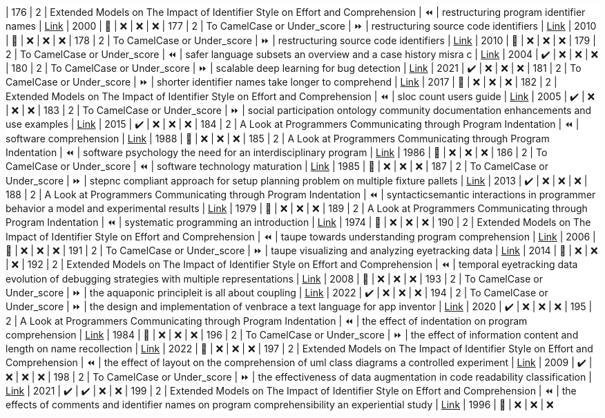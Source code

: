  | 176 | 2 | Extended Models on The Impact of Identifier Style on Effort and Comprehension | :rewind: | restructuring program identifier names | [Link](https://doi.org/10.1109/ICSM.2000.883022) | 2000 | :dancers: | :x: | :x: | :x:
 | 177 | 2 | To CamelCase or Under_score | :fast_forward: | restructuring source code identifiers | [Link](https://publications.polymtl.ca/2660/1/EPM-RT-2010-11_Eshkevari.pdf) | 2010 | :dancers: | :x: | :x: | :x:
 | 178 | 2 | To CamelCase or Under_score | :fast_forward: | restructuring source code identifiers | [Link](https://core.ac.uk/download/pdf/213621270.pdf) | 2010 | :dancers: | :x: | :x: | :x:
 | 179 | 2 | To CamelCase or Under_score | :rewind: | safer language subsets an overview and a case history misra c | [Link](https://doi.org/10.1016/j.infsof.2003.09.016) | 2004 | :heavy_check_mark: | :x: | :x: | :x:
 | 180 | 2 | To CamelCase or Under_score | :fast_forward: | scalable deep learning for bug detection | [Link](https://era.ed.ac.uk/handle/1842/37798) | 2021 | :heavy_check_mark: | :x: | :x: | :x:
 | 181 | 2 | To CamelCase or Under_score | :fast_forward: | shorter identifier names take longer to comprehend | [Link](https://ieeexplore.ieee.org/abstract/document/7884623/) | 2017 | :dancers: | :x: | :x: | :x:
 | 182 | 2 | Extended Models on The Impact of Identifier Style on Effort and Comprehension | :rewind: | sloc count users guide | [Link](https://dwheeler.com/sloccount/sloccount.html) | 2005 | :heavy_check_mark: | :x: | :x: | :x:
 | 183 | 2 | To CamelCase or Under_score | :fast_forward: | social participation ontology community documentation enhancements and use examples | [Link](https://arxiv.org/abs/1501.02662) | 2015 | :heavy_check_mark: | :x: | :x: | :x:
 | 184 | 2 | A Look at Programmers Communicating through Program Indentation | :rewind: | software comprehension | [Link](https://www.sciencedirect.com/science/article/pii/B9780444705365500105) | 1988 | :older_adult: | :x: | :x: | :x:
 | 185 | 2 | A Look at Programmers Communicating through Program Indentation | :rewind: | software psychology the need for an interdisciplinary program | [Link](https://ieeexplore.ieee.org/abstract/document/1457864) | 1986 | :older_adult: | :x: | :x: | :x:
 | 186 | 2 | To CamelCase or Under_score | :rewind: | software technology maturation | [Link](https://scholar.google.com/scholar?as_q=Software+technology+maturation&as_occt=title&hl=en&as_sdt=0%2C31) | 1985 | :older_adult: | :x: | :x: | :x:
 | 187 | 2 | To CamelCase or Under_score | :fast_forward: | stepnc compliant approach for setup planning problem on multiple fixture pallets | [Link](https://www.sciencedirect.com/science/article/pii/S0278612513000964) | 2013 | :heavy_check_mark: | :x: | :x: | :x:
 | 188 | 2 | A Look at Programmers Communicating through Program Indentation | :rewind: | syntacticsemantic interactions in programmer behavior a model and experimental results | [Link](https://link.springer.com/article/10.1007/BF00977789) | 1979 | :older_adult: | :x: | :x: | :x:
 | 189 | 2 | A Look at Programmers Communicating through Program Indentation | :rewind: | systematic programming an introduction | [Link](https://dl.acm.org/doi/10.5555/540371) | 1974 | :older_adult: | :x: | :x: | :x:
 | 190 | 2 | Extended Models on The Impact of Identifier Style on Effort and Comprehension | :rewind: | taupe towards understanding program comprehension | [Link](https://doi.org/10.1145/1188966.1188968) | 2006 | :dancers: | :x: | :x: | :x:
 | 191 | 2 | To CamelCase or Under_score | :fast_forward: | taupe visualizing and analyzing eyetracking data | [Link](https://www.sciencedirect.com/science/article/pii/S0167642312000135) | 2014 | :dancers: | :x: | :x: | :x:
 | 192 | 2 | Extended Models on The Impact of Identifier Style on Effort and Comprehension | :rewind: | temporal eyetracking data evolution of debugging strategies with multiple representations | [Link](https://doi.org/10.1145/1344471.1344497) | 2008 | :dancers: | :x: | :x: | :x:
 | 193 | 2 | To CamelCase or Under_score | :fast_forward: | the aquaponic principleit is all about coupling | [Link](https://onlinelibrary.wiley.com/doi/abs/10.1111/raq.12596) | 2022 | :heavy_check_mark: | :x: | :x: | :x:
 | 194 | 2 | To CamelCase or Under_score | :fast_forward: | the design and implementation of venbrace a text language for app inventor | [Link](https://repository.wellesley.edu/object/ir1232) | 2020 | :heavy_check_mark: | :x: | :x: | :x:
 | 195 | 2 | A Look at Programmers Communicating through Program Indentation | :rewind: | the effect of indentation on program comprehension | [Link](https://www.sciencedirect.com/science/article/abs/pii/S0020737384800681) | 1984 | :older_adult: | :x: | :x: | :x:
 | 196 | 2 | To CamelCase or Under_score | :fast_forward: | the effect of information content and length on name recollection | [Link](https://dl.acm.org/doi/abs/10.1145/3524610.3529159) | 2022 | :dancers: | :x: | :x: | :x:
 | 197 | 2 | Extended Models on The Impact of Identifier Style on Effort and Comprehension | :rewind: | the effect of layout on the comprehension of uml class diagrams a controlled experiment | [Link](https://ieeexplore.ieee.org/abstract/document/5336430) | 2009 | :heavy_check_mark: | :x: | :x: | :x:
 | 198 | 2 | To CamelCase or Under_score | :fast_forward: | the effectiveness of data augmentation in code readability classification | [Link](https://www.sciencedirect.com/science/article/pii/S0950584920301464) | 2021 | :heavy_check_mark: | :heavy_check_mark: | :x: | :x:
 | 199 | 2 | Extended Models on The Impact of Identifier Style on Effort and Comprehension | :rewind: | the effects of comments and identifier names on program comprehensibility an experiential study | [Link](https://www.academia.edu/3058316/The_effects_of_comments_and_identifier_names_on_program_comprehensibility_an_experimental_investigation) | 1996 | :dancers: | :x: | :x: | :x: